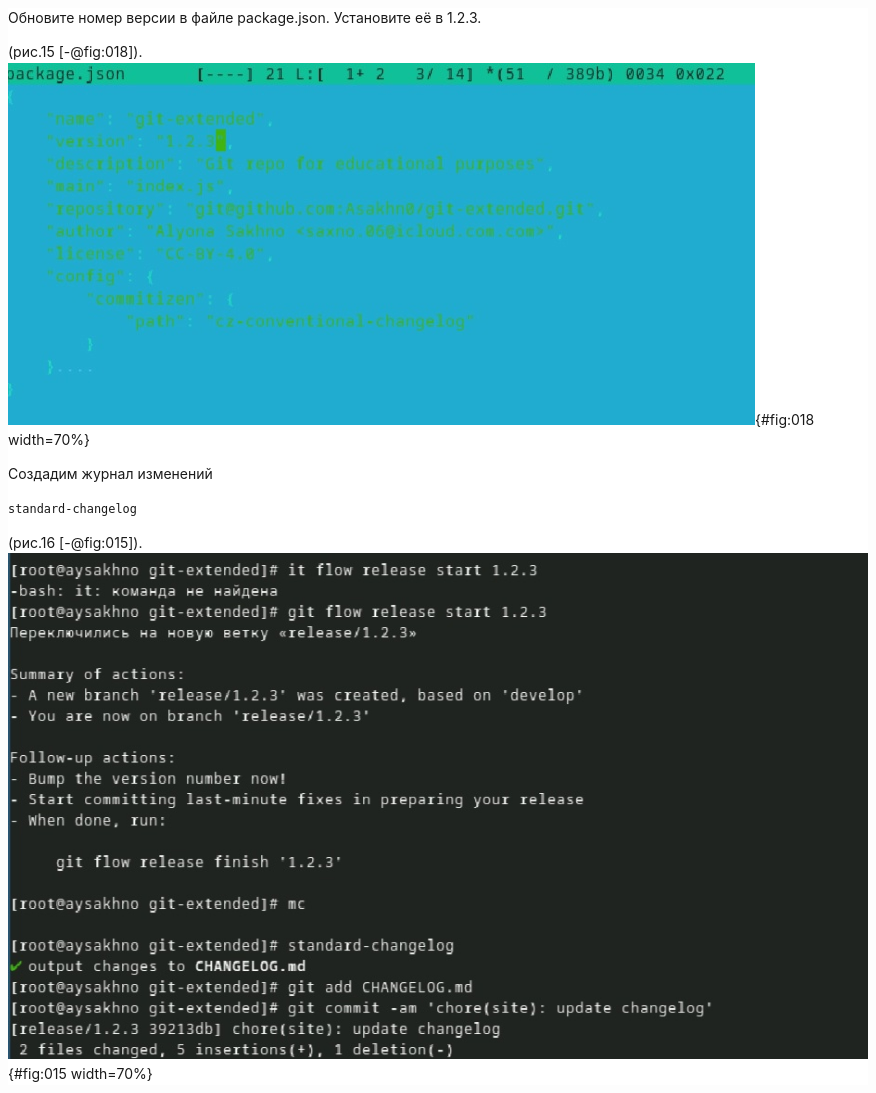 Обновите номер версии в файле package.json. Установите её в 1.2.3.

(рис.15 [-@fig:018]).
![Создание релиза git-fkow](image/18.jpg){#fig:018  width=70%}

Создадим журнал изменений

    standard-changelog

(рис.16 [-@fig:015]).
![Создание релиза git-fkow](image/15.jpg){#fig:015  width=70%}
